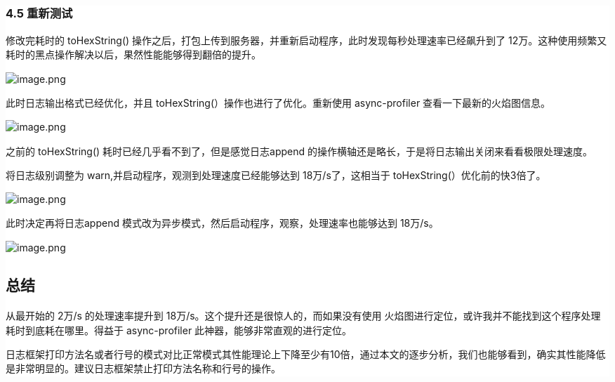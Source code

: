 ### 4.5 重新测试

修改完耗时的 toHexString() 操作之后，打包上传到服务器，并重新启动程序，此时发现每秒处理速率已经飙升到了 12万。这种使用频繁又耗时的黑点操作解决以后，果然性能能够得到翻倍的提升。

![image.png](https://upload-images.jianshu.io/upload_images/6393906-9200a54bab3aa19b.png?imageMogr2/auto-orient/strip%7CimageView2/2/w/1240)

此时日志输出格式已经优化，并且 toHexString(）操作也进行了优化。重新使用 async-profiler 查看一下最新的火焰图信息。

![image.png](https://upload-images.jianshu.io/upload_images/6393906-1755510d2f2ac68d.png?imageMogr2/auto-orient/strip%7CimageView2/2/w/1240)

之前的 toHexString() 耗时已经几乎看不到了，但是感觉日志append 的操作横轴还是略长，于是将日志输出关闭来看看极限处理速度。

将日志级别调整为 warn,并启动程序，观测到处理速度已经能够达到 18万/s了，这相当于 toHexString(）优化前的快3倍了。

![image.png](https://upload-images.jianshu.io/upload_images/6393906-03667fe7f23c5e14.png?imageMogr2/auto-orient/strip%7CimageView2/2/w/1240)

此时决定再将日志append 模式改为异步模式，然后启动程序，观察，处理速率也能够达到 18万/s。

![image.png](https://upload-images.jianshu.io/upload_images/6393906-e2cc3b819b84139e.png?imageMogr2/auto-orient/strip%7CimageView2/2/w/1240)

## 总结

从最开始的 2万/s 的处理速率提升到 18万/s。这个提升还是很惊人的，而如果没有使用 火焰图进行定位，或许我并不能找到这个程序处理耗时到底耗在哪里。得益于 async-profiler 此神器，能够非常直观的进行定位。

日志框架打印方法名或者行号的模式对比正常模式其性能理论上下降至少有10倍，通过本文的逐步分析，我们也能够看到，确实其性能降低是非常明显的。建议日志框架禁止打印方法名称和行号的操作。
